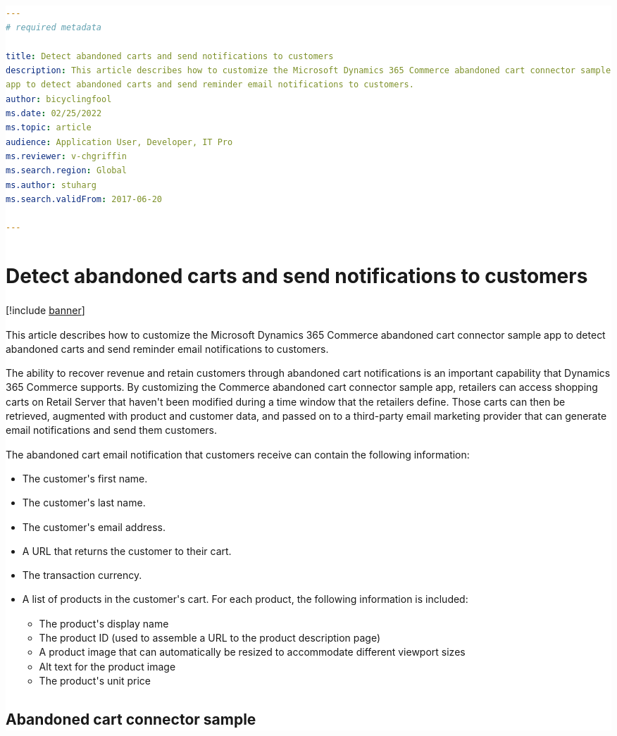 ```yaml
---
# required metadata

title: Detect abandoned carts and send notifications to customers
description: This article describes how to customize the Microsoft Dynamics 365 Commerce abandoned cart connector sample app to detect abandoned carts and send reminder email notifications to customers.
author: bicyclingfool
ms.date: 02/25/2022
ms.topic: article
audience: Application User, Developer, IT Pro
ms.reviewer: v-chgriffin
ms.search.region: Global
ms.author: stuharg
ms.search.validFrom: 2017-06-20

---
```


# Detect abandoned carts and send notifications to customers

[!include [banner](../includes/banner.md)]

This article describes how to customize the Microsoft Dynamics 365 Commerce abandoned cart connector sample app to detect abandoned carts and send reminder email notifications to customers.

The ability to recover revenue and retain customers through abandoned cart notifications is an important capability that Dynamics 365 Commerce supports. By customizing the Commerce abandoned cart connector sample app, retailers can access shopping carts on Retail Server that haven't been modified during a time window that the retailers define. Those carts can then be retrieved, augmented with product and customer data, and passed on to a third-party email marketing provider that can generate email notifications and send them customers.

The abandoned cart email notification that customers receive can contain the following information:

- The customer's first name.
- The customer's last name.
- The customer's email address.
- A URL that returns the customer to their cart.
- The transaction currency.
- A list of products in the customer's cart. For each product, the following information is included:

    - The product's display name
    - The product ID (used to assemble a URL to the product description page)
    - A product image that can automatically be resized to accommodate different viewport sizes
    - Alt text for the product image
    - The product's unit price

## Abandoned cart connector sample
